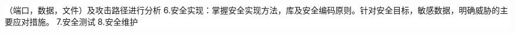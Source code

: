 （端口，数据，文件）及攻击路径进行分析
6.安全实现：掌握安全实现方法，库及安全编码原则。针对安全目标，敏感数据，明确威胁的主要应对措施。
7.安全测试
8.安全维护
















